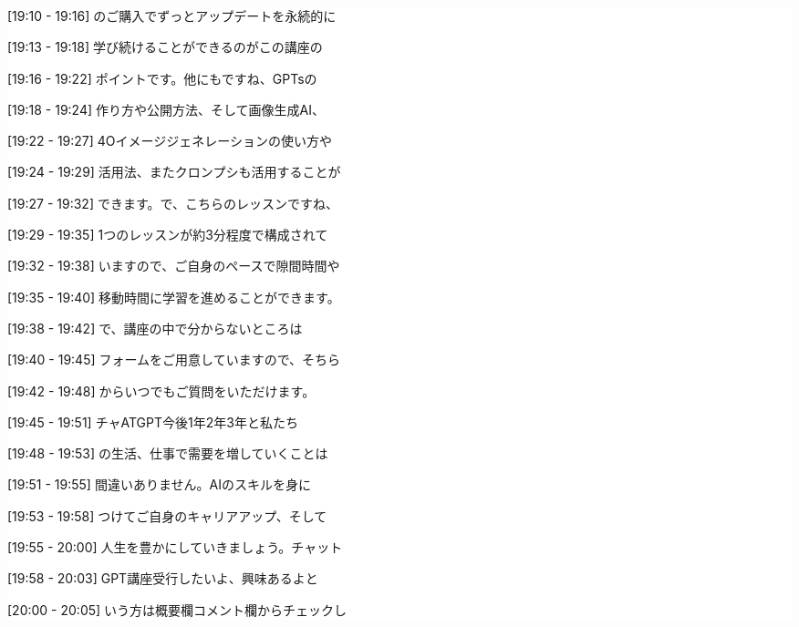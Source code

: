 [19:10 - 19:16]
のご購入でずっとアップデートを永続的に

[19:13 - 19:18]
学び続けることができるのがこの講座の

[19:16 - 19:22]
ポイントです。他にもですね、GPTsの

[19:18 - 19:24]
作り方や公開方法、そして画像生成AI、

[19:22 - 19:27]
4Oイメージジェネレーションの使い方や

[19:24 - 19:29]
活用法、またクロンプシも活用することが

[19:27 - 19:32]
できます。で、こちらのレッスンですね、

[19:29 - 19:35]
1つのレッスンが約3分程度で構成されて

[19:32 - 19:38]
いますので、ご自身のペースで隙間時間や

[19:35 - 19:40]
移動時間に学習を進めることができます。

[19:38 - 19:42]
で、講座の中で分からないところは

[19:40 - 19:45]
フォームをご用意していますので、そちら

[19:42 - 19:48]
からいつでもご質問をいただけます。

[19:45 - 19:51]
チャATGPT今後1年2年3年と私たち

[19:48 - 19:53]
の生活、仕事で需要を増していくことは

[19:51 - 19:55]
間違いありません。AIのスキルを身に

[19:53 - 19:58]
つけてご自身のキャリアアップ、そして

[19:55 - 20:00]
人生を豊かにしていきましょう。チャット

[19:58 - 20:03]
GPT講座受行したいよ、興味あるよと

[20:00 - 20:05]
いう方は概要欄コメント欄からチェックし
